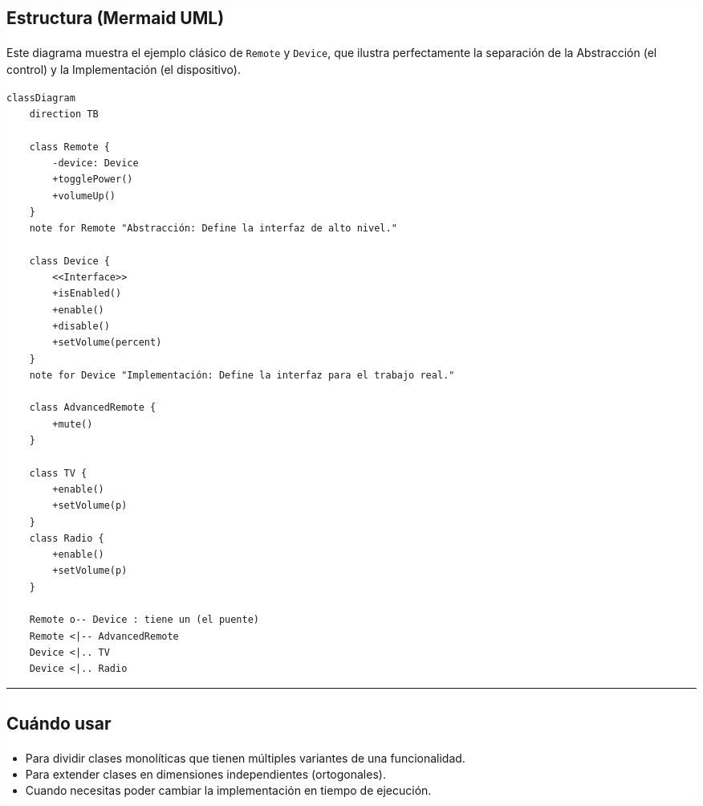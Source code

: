 ## Estructura (Mermaid UML)

Este diagrama muestra el ejemplo clásico de `Remote` y `Device`, que ilustra perfectamente la separación de la Abstracción (el control) y la Implementación (el dispositivo).

```mermaid
classDiagram
    direction TB

    class Remote {
        -device: Device
        +togglePower()
        +volumeUp()
    }
    note for Remote "Abstracción: Define la interfaz de alto nivel."

    class Device {
        <<Interface>>
        +isEnabled()
        +enable()
        +disable()
        +setVolume(percent)
    }
    note for Device "Implementación: Define la interfaz para el trabajo real."

    class AdvancedRemote {
        +mute()
    }

    class TV {
        +enable()
        +setVolume(p)
    }
    class Radio {
        +enable()
        +setVolume(p)
    }

    Remote o-- Device : tiene un (el puente)
    Remote <|-- AdvancedRemote
    Device <|.. TV
    Device <|.. Radio
```

-----

## Cuándo usar

  * Para dividir clases monolíticas que tienen múltiples variantes de una funcionalidad.
  * Para extender clases en dimensiones independientes (ortogonales).
  * Cuando necesitas poder cambiar la implementación en tiempo de ejecución.

